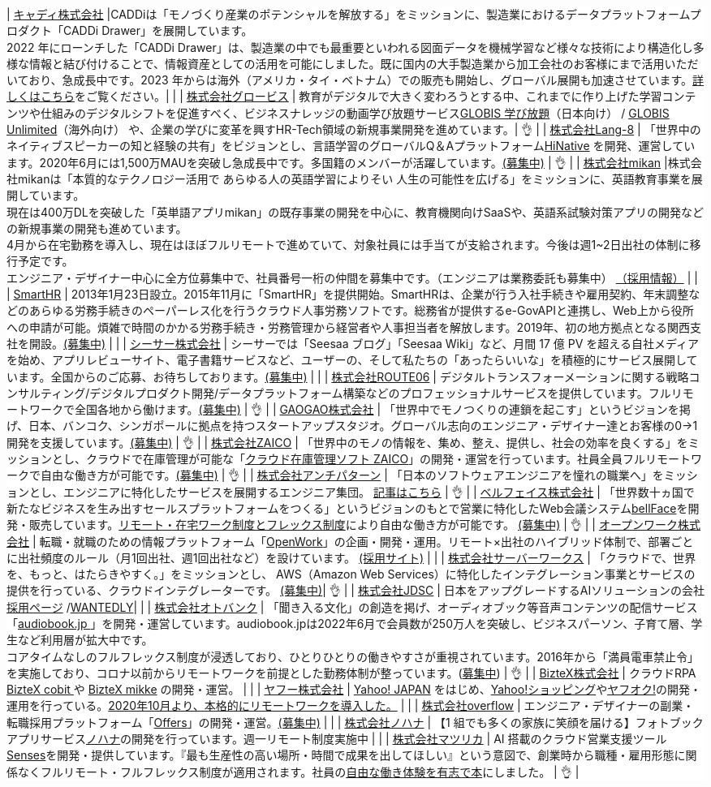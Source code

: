 | [キャディ株式会社](https://corp.caddi.jp/) |CADDiは「モノづくり産業のポテンシャルを解放する」をミッションに、製造業におけるデータプラットフォームプロダクト「CADDi Drawer」を展開しています。<br>2022 年にローンチした「CADDi Drawer」は、製造業の中でも最重要といわれる図面データを機械学習など様々な技術により構造化し多様な情報と結び付けることで、情報資産としての活用を可能にしました。既に国内の大手製造業から加工会社のお客様にまで活用いただいており、急成長中です。2023 年からは海外（アメリカ・タイ・ベトナム）での販売も開始し、グローバル展開も加速させています。[詳しくはこちら](https://speakerdeck.com/caddi_eng/caddi-the-letter-from-cto-to-all-the-engineer-applicants)をご覧ください。| |
| [株式会社グロービス](https://www.globis.co.jp/) | 教育がデジタルで大きく変わろうとする中、これまでに作り上げた学習コンテンツや仕組みのデジタルシフトを促進すべく、ビジネスナレッジの動画学び放題サービス[GLOBIS 学び放題](https://hodai.globis.co.jp/)（日本向け） / [GLOBIS Unlimited](https://unlimited.globis.co.jp/)（海外向け） や、企業の学びに変革を興すHR-Tech領域の新規事業開発を進めています。| :ok_hand: |
| [株式会社Lang-8](https://lang-8.jp/) | 「世界中のネイティブスピーカーの知と経験の共有」をビジョンとし、言語学習のグローバルQ＆Aプラットフォーム[HiNative](https://hinative.com/ja) を開発、運営しています。2020年6月には1,500万MAUを突破し急成長中です。多国籍のメンバーが活躍しています。[(募集中)](https://www.wantedly.com/companies/lang-8) | :ok_hand: |
| [株式会社mikan](https://mikan.link/) |株式会社mikanは「本質的なテクノロジー活用で あらゆる人の英語学習によりそい 人生の可能性を広げる」をミッションに、英語教育事業を展開しています。<br>現在は400万DLを突破した「英単語アプリmikan」の既存事業の開発を中心に、教育機関向けSaaSや、英語系試験対策アプリの開発などの新規事業の開発も進めています。<br>4月から在宅勤務を導入し、現在はほぼフルリモートで進めていて、対象社員には手当てが支給されます。今後は週1~2日出社の体制に移行予定です。<br>エンジニア・デザイナー中心に全方位募集中で、社員番号一桁の仲間を募集中です。（エンジニアは業務委託も募集中） [（採用情報）](https://mikan.link/#wanted) | |
| [SmartHR](https://hello-world.smarthr.co.jp/) | 2013年1月23日設立。2015年11月に「SmartHR」を提供開始。SmartHRは、企業が行う入社手続きや雇用契約、年末調整などのあらゆる労務手続きのペーパーレス化を行うクラウド人事労務ソフトです。総務省が提供するe-GovAPIと連携し、Web上から役所への申請が可能。煩雑で時間のかかる労務手続き・労務管理から経営者や人事担当者を解放します。2019年、初の地方拠点となる関西支社を開設。[(募集中)](https://hello-world.smarthr.co.jp/) | |
| [シーサー株式会社](https://www.seesaa.co.jp/) | シーサーでは「Seesaa ブログ」「Seesaa Wiki」など、月間 17 億 PV を超える自社メディアを始め、アプリレビューサイト、電子書籍サービスなど、ユーザーの、そして私たちの「あったらいいな」を積極的にサービス展開しています。全国からのご応募、お待ちしております。[(募集中)](https://www.seesaa.co.jp/recruit/jobs.html) |  |
| [株式会社ROUTE06](https://route06.co.jp/) | デジタルトランスフォーメーションに関する戦略コンサルティング/デジタルプロダクト開発/データプラットフォーム構築などのプロフェッショナルサービスを提供しています。フルリモートワークで全国各地から働けます。[(募集中)](https://jobs.route06.co.jp/?utm_source=remote-in-japan&utm_medium=website&utm_campaign=ja) | :ok_hand: |
| [GAOGAO株式会社](https://gaogao.asia/) | 「世界中でモノつくりの連鎖を起こす」というビジョンを掲げ、日本、バンコク、シンガポールに拠点を持つスタートアップスタジオ。グローバル志向のエンジニア・デザイナー達とお客様の0→1開発を支援しています。[(募集中)](https://www.notion.so/GAOGAO-d20955d0b5344497b27b3b4d25b67476) | :ok_hand: |
| [株式会社ZAICO](https://www.zaico.co.jp/) | 「世界中のモノの情報を、集め、整え、提供し、社会の効率を良くする」をミッションとし、クラウドで在庫管理が可能な「[クラウド在庫管理ソフト ZAICO](https://web.zaico.co.jp/)」の開発・運営を行っています。社員全員フルリモートワークで自由な働き方が可能です。[(募集中)](https://www.zaico.co.jp/smart-zaico/about-us/recruit/) | :ok_hand: |
| [株式会社アンチパターン](https://anti-pattern.co.jp/) | 「日本のソフトウェアエンジニアを憧れの職業へ」をミッションとし、エンジニアに特化したサービスを展開するエンジニア集団。 [記事はこちら](https://prtimes.jp/main/html/rd/p/000000002.000054643.html) | :ok_hand: |
| [ベルフェイス株式会社](https://corp.bell-face.com/) | 「世界数十ヵ国で新たなビジネスを生み出すセールスプラットフォームをつくる」というビジョンのもとで営業に特化したWeb会議システム[bellFace](https://bell-face.com/)を開発・販売しています。[リモート・在宅ワーク制度とフレックス制度](https://corp.bell-face.com/workplace)により自由な働き方が可能です。 [(募集中)](https://hrmos.co/pages/bellface) | :ok_hand: |
| [オープンワーク株式会社](https://www.openwork.co.jp/) | 転職・就職のための情報プラットフォーム「[OpenWork](https://www.openwork.jp/)」の企画・開発・運用。リモート×出社のハイブリッド体制で、部署ごとに出社頻度のルール（月1回出社、週1回出社など）を設けています。 [(採用サイト)](https://www.openwork.co.jp/recruit/) |              |
| [株式会社サーバーワークス](https://www.serverworks.co.jp/) | 「クラウドで、世界を、もっと、はたらきやすく。」をミッションとし、 AWS（Amazon Web Services）に特化したインテグレーション事業とサービスの提供を行っている、クラウドインテグレーターです。  [(募集中)](https://www.serverworks.co.jp/recruit/)| :ok_hand: |
| [株式会社JDSC](https://jdsc.ai/) | 日本をアップグレードするAIソリューションの会社 [採用ページ](https://jdsc.ai/recruit/) /[WANTEDLY](https://www.wantedly.com/companies/jdsc/projects)| |
| [株式会社オトバンク](https://www.otobank.co.jp/) | 「聞き入る文化」の創造を掲げ、オーディオブック等音声コンテンツの配信サービス「[audiobook.jp ](https://audiobook.jp/)」を開発・運営しています。audiobook.jpは2022年6月で会員数が250万人を突破し、ビジネスパーソン、子育て層、学生など利用層が拡大中です。<br />コアタイムなしのフルフレックス制度が浸透しており、ひとりひとりの働きやすさが重視されています。2016年から「満員電車禁止令」を実施しており、コロナ以前からリモートワークを前提とした勤務体制が整っています。([募集中](https://open.talentio.com/r/1/c/otobank/homes/1894)) | :ok_hand: |
| [BizteX株式会社](https://www.biztex.co.jp/) | クラウドRPA [BizteX cobit ](https://service.biztex.co.jp/) や [BizteX mikke](https://service.biztex.co.jp/mikke/) の開発・運営。 | |
| [ヤフー株式会社](https://about.yahoo.co.jp/hr/) | [Yahoo! JAPAN](https://www.yahoo.co.jp/) をはじめ、[Yahoo!ショッピング](https://shopping.yahoo.co.jp/)や[ヤフオク!](https://auctions.yahoo.co.jp/)の開発・運用を行っている。[2020年10月より、本格的にリモートワークを導入した。](https://about.yahoo.co.jp/pr/release/2020/07/15a/) | |
| [株式会社overflow](https://overflow.co.jp/)                           | エンジニア・デザイナーの副業・転職採用プラットフォーム「[Offers](https://offers.jp)」の開発・運営。[(募集中)](https://overflow.co.jp/recruit)                                                                                                                                                                                                                      |              |
| [株式会社ノハナ](https://nohana.co.jp)                                 | 【1 組でも多くの家族に笑顔を届ける】フォトブックアプリサービス[ノハナ](https://nohana.jp/)の開発を行っています。週一リモート制度実施中                                                                                                                                                                                                                           |              |
| [株式会社マツリカ](https://mazrica.com)                                | AI 搭載のクラウド営業支援ツール[Senses](https://product-senses.mazrica.com/)を開発・提供しています。『最も生産性の高い場所・時間で成果を出してほしい』という意図で、創業時から職種・雇用形態に関係なくフルリモート・フルフレックス制度が適用されます。社員の[自由な働き体験を有志で本](https://techbookfest.org/event/tbf08/circle/5105597800251392)にしました。 | :ok_hand:    |